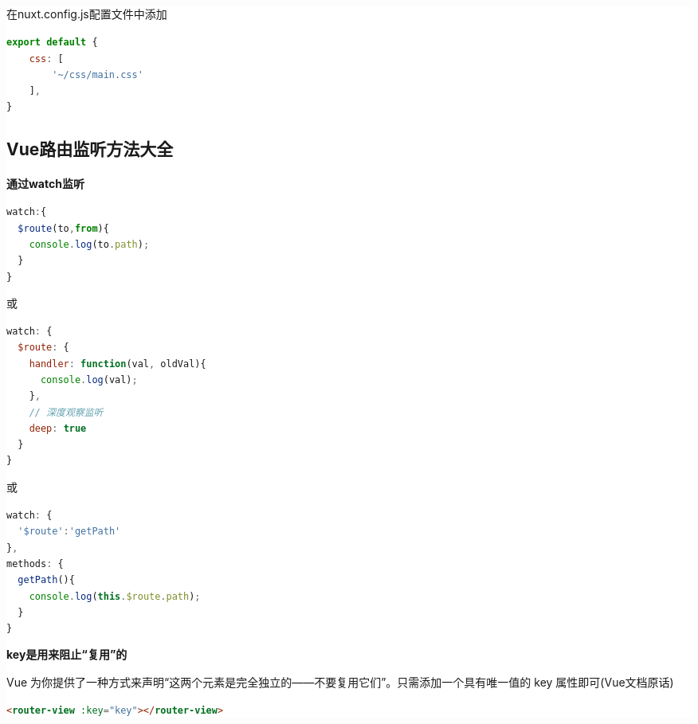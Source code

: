 在nuxt.config.js配置文件中添加

```javascript
export default {
    css: [
        '~/css/main.css'
    ],
}
```

## Vue路由监听方法大全

**通过watch监听**

```javascript
watch:{
  $route(to,from){
	console.log(to.path);
  }
}
```

或

```javascript
watch: {
  $route: {
	handler: function(val, oldVal){
	  console.log(val);
	},
	// 深度观察监听
	deep: true
  }
}
```

或

```javascript
watch: {
  '$route':'getPath'
},
methods: {
  getPath(){
	console.log(this.$route.path);
  }
}
```

**key是用来阻止“复用”的**

Vue 为你提供了一种方式来声明“这两个元素是完全独立的——不要复用它们”。只需添加一个具有唯一值的 key 属性即可(Vue文档原话)

```html
<router-view :key="key"></router-view>
```
